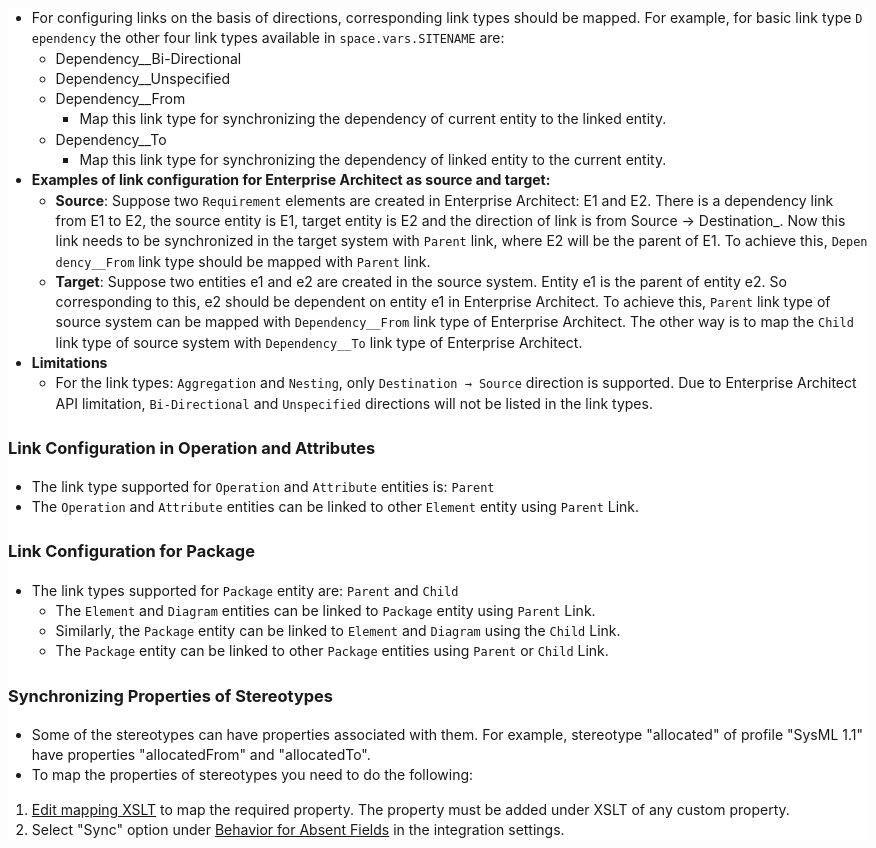 * For configuring links on the basis of directions, corresponding link types should be mapped. For example, for basic link type `Dependency` the other four link types available in <code class="expression">space.vars.SITENAME</code> are:
  * Dependency__Bi-Directional
  * Dependency__Unspecified
  * Dependency__From
      * Map this link type for synchronizing the dependency of current entity to the linked entity.
  * Dependency__To
    * Map this link type for synchronizing the dependency of linked entity to the current entity.
* **Examples of link configuration for Enterprise Architect as source and target:**
  * **Source**:
    Suppose two `Requirement` elements are created in Enterprise Architect: E1 and E2.
    There is a dependency link from E1 to E2, the source entity is E1, target entity is E2 and the direction of link is from Source → Destination_.
    Now this link needs to be synchronized in the target system with `Parent` link, where E2 will be the parent of E1.
    To achieve this, `Dependency__From` link type should be mapped with `Parent` link.
  * **Target**:
    Suppose two entities e1 and e2 are created in the source system. Entity e1 is the parent of entity e2.
    So corresponding to this, e2 should be dependent on entity e1 in Enterprise Architect.
    To achieve this, `Parent` link type of source system can be mapped with `Dependency__From` link type of Enterprise Architect.
    The other way is to map the `Child` link type of source system with `Dependency__To` link type of Enterprise Architect.
* **Limitations**
  * For the link types: `Aggregation` and `Nesting`, only `Destination → Source` direction is supported.
    Due to Enterprise Architect API limitation, `Bi-Directional` and `Unspecified` directions will not be listed in the link types.

### Link Configuration in Operation and Attributes

* The link type supported for `Operation` and `Attribute` entities is: `Parent`
* The `Operation` and `Attribute` entities can be linked to other `Element` entity using `Parent` Link.

### Link Configuration for Package

* The link types supported for `Package` entity are: `Parent` and `Child`
  * The `Element` and `Diagram` entities can be linked to `Package` entity using `Parent` Link.
  * Similarly, the `Package` entity can be linked to `Element` and `Diagram` using the `Child` Link.
  * The `Package` entity can be linked to other `Package` entities using `Parent` or `Child` Link.

### Synchronizing Properties of Stereotypes

* Some of the stereotypes can have properties associated with them. For example, stereotype "allocated" of profile "SysML 1.1" have properties "allocatedFrom" and "allocatedTo".
* To map the properties of stereotypes you need to do the following:

1. [Edit mapping XSLT](../integrate/mapping-configuration.md#view-edit-xslt-configurations-options) to map the required property. The property must be added under XSLT of any custom property.
2. Select "Sync" option under [Behavior for Absent Fields](../integrate/integration-configuration.md#behavior-for-absent-fields) in the integration settings.
